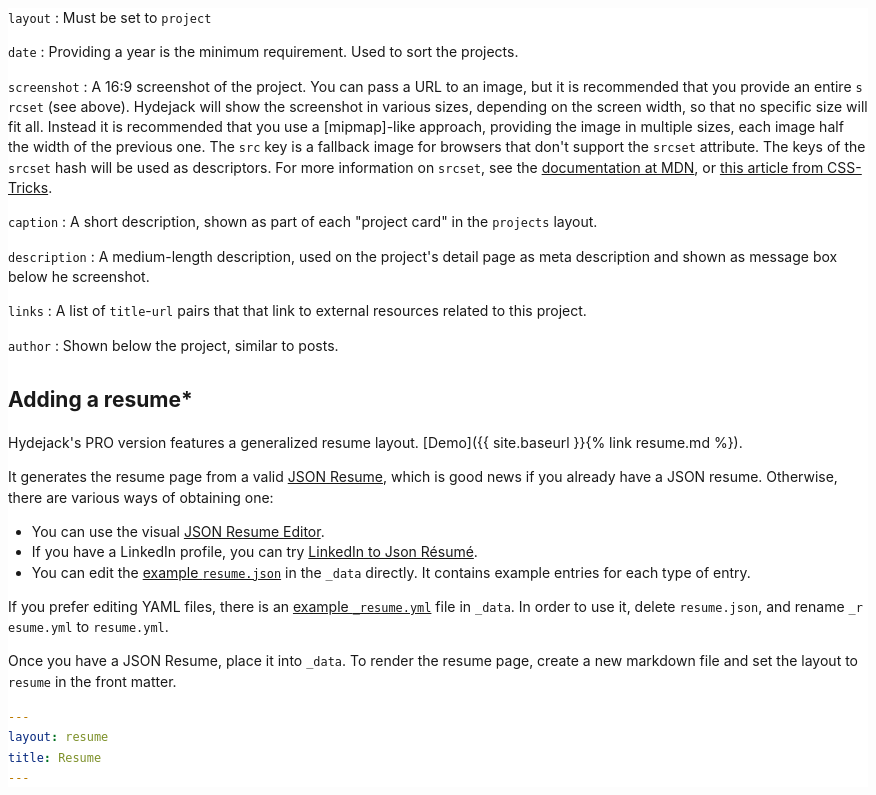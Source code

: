 `layout`
: Must be set to `project`

`date`
: Providing a year is the minimum requirement. Used to sort the projects.

`screenshot`
: A 16:9 screenshot of the project. You can pass a URL to an image, but it is recommended that you provide an entire `srcset` (see above). Hydejack will show the screenshot in various sizes, depending on the screen width, so that no specific size will fit all. Instead it is recommended that you use a [mipmap]-like approach, providing the image in multiple sizes, each image half the width of the previous one. The `src` key is a fallback image for browsers that don't support the `srcset` attribute. The keys of the `srcset` hash will be used as descriptors.
For more information on `srcset`, see the [documentation at MDN](https://developer.mozilla.org/en-US/docs/Web/HTML/Element/img#attr-srcset), or [this article from CSS-Tricks](https://css-tricks.com/responsive-images-youre-just-changing-resolutions-use-srcset/).

`caption`
: A short description, shown as part of each "project card" in the `projects` layout.

`description`
: A medium-length description, used on the project's detail page as meta description and shown as message box below he screenshot.

`links`
: A list of `title`-`url` pairs that that link to external resources related to this project.

`author`
: Shown below the project, similar to posts.

## Adding a resume*
Hydejack's PRO version features a generalized resume layout.
[Demo]({{ site.baseurl }}{% link resume.md %}).

It generates the resume page from a valid [JSON Resume](https://jsonresume.org/), which is good news if you already have a JSON resume. Otherwise, there are various ways of obtaining one:

* You can use the visual [JSON Resume Editor](http://registry.jsonresume.org/).
* If you have a LinkedIn profile, you can try [LinkedIn to Json Résumé](https://jmperezperez.com/linkedin-to-json-resume/).
* You can edit the [example `resume.json`](https://github.com/qwtel/hydejack/blob/v6/_data/resume.json) in the `_data` directly. It contains example entries for each type of entry.

If you prefer editing YAML files, there is an [example `_resume.yml`](https://github.com/qwtel/hydejack/blob/v6/_data/_resume.yml) file in `_data`.
In order to use it, delete `resume.json`, and rename `_resume.yml` to `resume.yml`.

Once you have a JSON Resume, place it into `_data`. To render the resume page, create a new markdown file and set the layout to `resume` in the front matter.

~~~yml
---
layout: resume
title: Resume
---
~~~


[deploy]: https://jekyllrb.com/docs/deployment-methods/